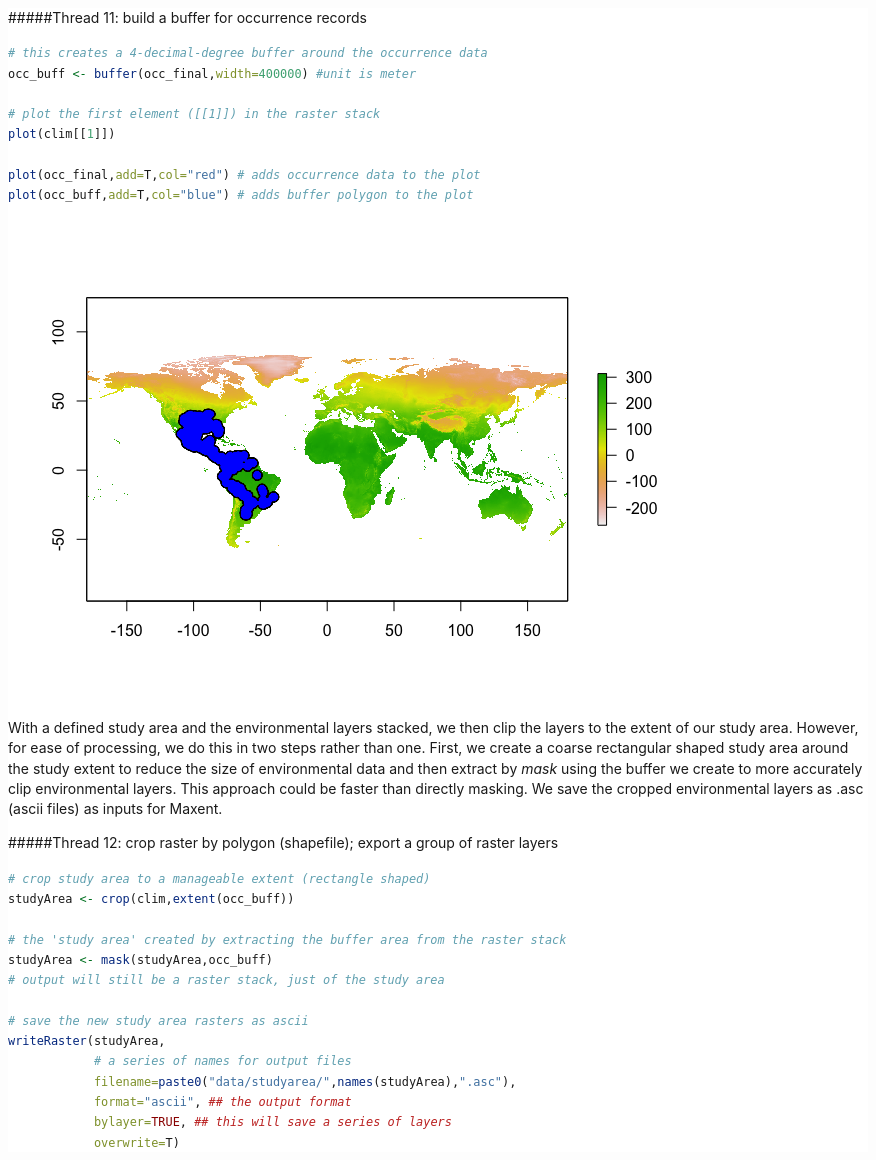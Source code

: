 #####Thread 11: build a buffer for occurrence records

```r
# this creates a 4-decimal-degree buffer around the occurrence data 
occ_buff <- buffer(occ_final,width=400000) #unit is meter 

# plot the first element ([[1]]) in the raster stack
plot(clim[[1]]) 

plot(occ_final,add=T,col="red") # adds occurrence data to the plot
plot(occ_buff,add=T,col="blue") # adds buffer polygon to the plot
```

![](Appendix1_case_study_files/figure-html/set_up_study_area1-1.png)

With a defined study area and the environmental layers stacked, we then clip the layers to the extent of our study area. However, for ease of processing, we do this in two steps rather than one. First, we create a coarse rectangular shaped study area around the study extent to reduce the size of environmental data and then extract by *mask* using the buffer we create to more accurately clip environmental layers. This approach could be faster than directly masking. We save the cropped environmental layers as .asc (ascii files) as inputs for Maxent.

#####Thread 12: crop raster by polygon (shapefile); export a group of raster layers

```r
# crop study area to a manageable extent (rectangle shaped)
studyArea <- crop(clim,extent(occ_buff))  

# the 'study area' created by extracting the buffer area from the raster stack
studyArea <- mask(studyArea,occ_buff)
# output will still be a raster stack, just of the study area

# save the new study area rasters as ascii
writeRaster(studyArea,
            # a series of names for output files
            filename=paste0("data/studyarea/",names(studyArea),".asc"), 
            format="ascii", ## the output format
            bylayer=TRUE, ## this will save a series of layers
            overwrite=T)
```
